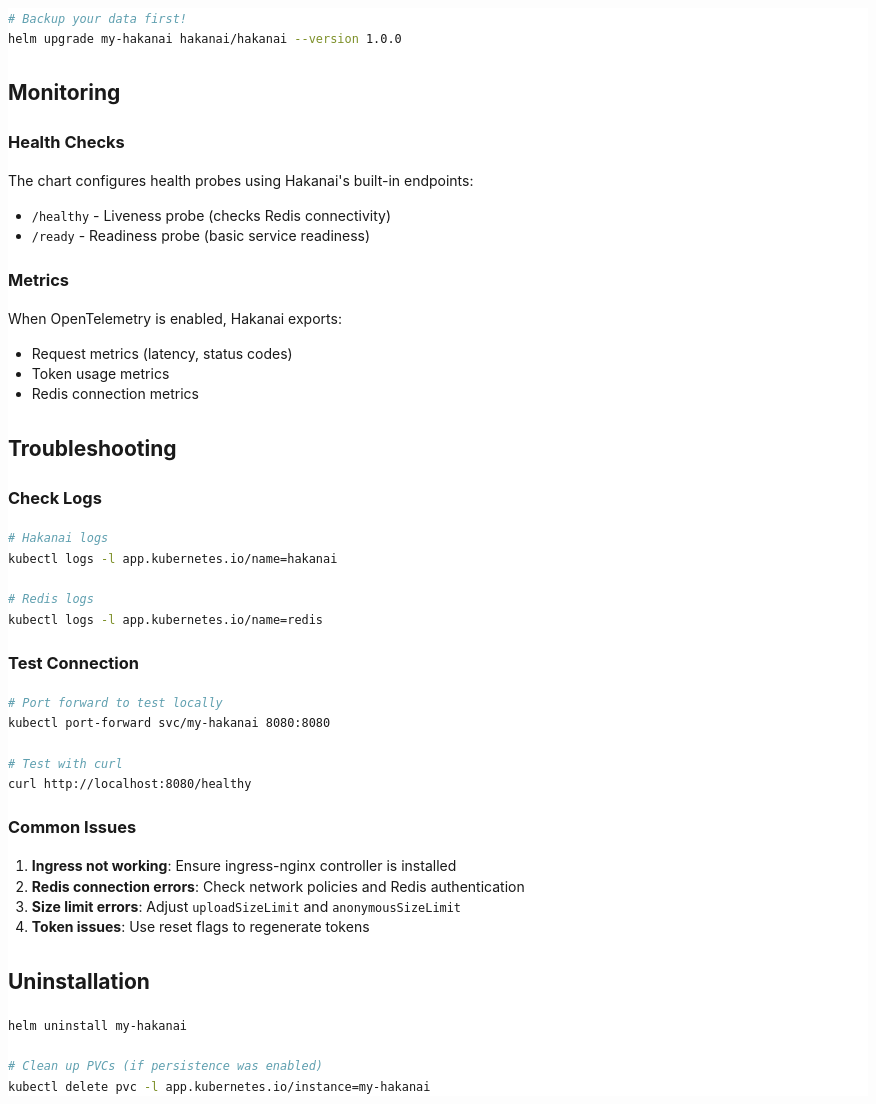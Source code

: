 ```bash
# Backup your data first!
helm upgrade my-hakanai hakanai/hakanai --version 1.0.0
```

## Monitoring

### Health Checks

The chart configures health probes using Hakanai's built-in endpoints:
- `/healthy` - Liveness probe (checks Redis connectivity)
- `/ready` - Readiness probe (basic service readiness)

### Metrics

When OpenTelemetry is enabled, Hakanai exports:
- Request metrics (latency, status codes)
- Token usage metrics
- Redis connection metrics

## Troubleshooting

### Check Logs

```bash
# Hakanai logs
kubectl logs -l app.kubernetes.io/name=hakanai

# Redis logs
kubectl logs -l app.kubernetes.io/name=redis
```

### Test Connection

```bash
# Port forward to test locally
kubectl port-forward svc/my-hakanai 8080:8080

# Test with curl
curl http://localhost:8080/healthy
```

### Common Issues

1. **Ingress not working**: Ensure ingress-nginx controller is installed
2. **Redis connection errors**: Check network policies and Redis authentication
3. **Size limit errors**: Adjust `uploadSizeLimit` and `anonymousSizeLimit`
4. **Token issues**: Use reset flags to regenerate tokens

## Uninstallation

```bash
helm uninstall my-hakanai

# Clean up PVCs (if persistence was enabled)
kubectl delete pvc -l app.kubernetes.io/instance=my-hakanai
```
